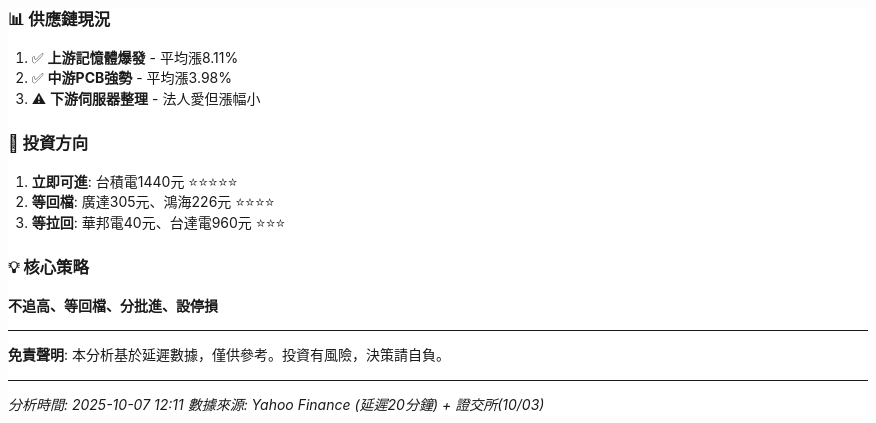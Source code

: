 ### 📊 供應鏈現況
1. ✅ **上游記憶體爆發** - 平均漲8.11%
2. ✅ **中游PCB強勢** - 平均漲3.98%
3. ⚠️ **下游伺服器整理** - 法人愛但漲幅小

### 🎯 投資方向
1. **立即可進**: 台積電1440元 ⭐⭐⭐⭐⭐
2. **等回檔**: 廣達305元、鴻海226元 ⭐⭐⭐⭐
3. **等拉回**: 華邦電40元、台達電960元 ⭐⭐⭐

### 💡 核心策略
**不追高、等回檔、分批進、設停損**

---

**免責聲明**: 本分析基於延遲數據，僅供參考。投資有風險，決策請自負。

---

*分析時間: 2025-10-07 12:11*
*數據來源: Yahoo Finance (延遲20分鐘) + 證交所(10/03)*
